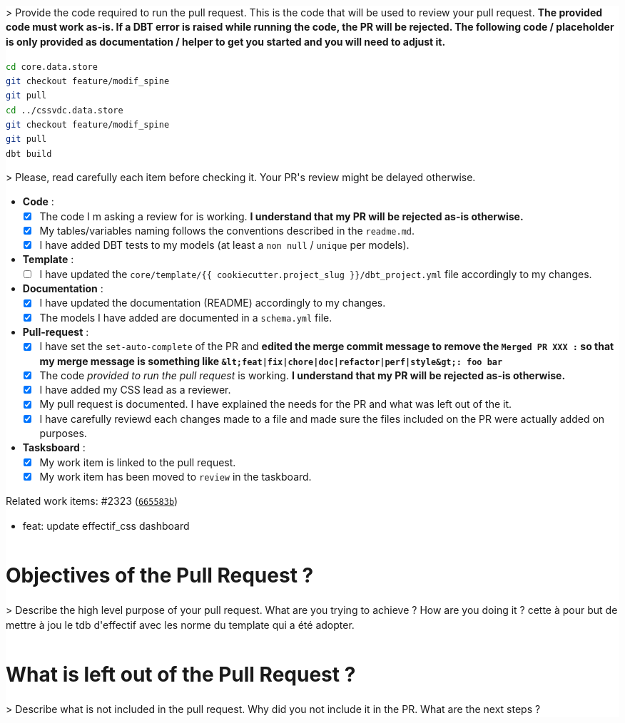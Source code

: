 &gt; Provide the code required to run the pull request. This is the code that will be used to review your pull request. **The provided code must work as-is. If a DBT error is raised while running the code, the PR will be rejected. The following code / placeholder is only provided as documentation / helper to get you started and you will need to adjust it.**

```bash
cd core.data.store
git checkout feature/modif_spine
git pull
cd ../cssvdc.data.store
git checkout feature/modif_spine
git pull
dbt build
```

&gt; Please, read carefully each item before checking it. Your PR&#39;s review might be delayed otherwise.

* **Code** :
  * [x] The code I m asking a review for is working. **I understand that my PR will be rejected as-is otherwise.**
  * [x] My tables/variables naming follows the conventions described in the `readme.md`.
  * [x] I have added DBT tests to my models (at least a `non null` / `unique` per models).
* **Template** :
  *  [ ] I have updated the `core/template/{{ cookiecutter.project_slug }}/dbt_project.yml` file accordingly to my changes.
* **Documentation** :
  * [x]  I have updated the documentation (README) accordingly to my changes.
  * [x]  The models I have added are documented in a `schema.yml` file.
* **Pull-request** :
  * [x]  I have set the `set-auto-complete` of the PR and **edited the merge commit message to remove the `Merged PR XXX :` so that my merge message is something like `&lt;feat|fix|chore|doc|refactor|perf|style&gt;: foo bar`**
  * [x]  The code *provided to run the pull request* is working. **I understand that my PR will be rejected as-is otherwise.**
  * [x]  I have added my CSS lead as a reviewer.
  * [x]  My pull request is documented. I have explained the needs for the PR and what was left out of the it.
  * [x]  I have carefully reviewd each changes made to a file and made sure the files included on the PR were actually added on purposes.
* **Tasksboard** :
  * [x] My work item is linked to the pull request.
  * [x] My work item has been moved to `review` in the taskboard.

Related work items: #2323 ([`665583b`](https://github.com/Sciance-Inc/core.dashboards_store/commit/665583b7f26b218ff0a4d559b408a2dd21b04635))

* feat: update effectif_css dashboard

# Objectives of the Pull Request ?
&gt; Describe the high level purpose of your pull request. What are you trying to achieve ? How are you doing it ?
cette à pour but de mettre à jou le tdb d&#39;effectif avec les norme du template qui a été adopter.
# What is left out of the Pull Request ?
&gt; Describe what is not included in the pull request. Why did you not include it in the PR. What are the next steps ?
